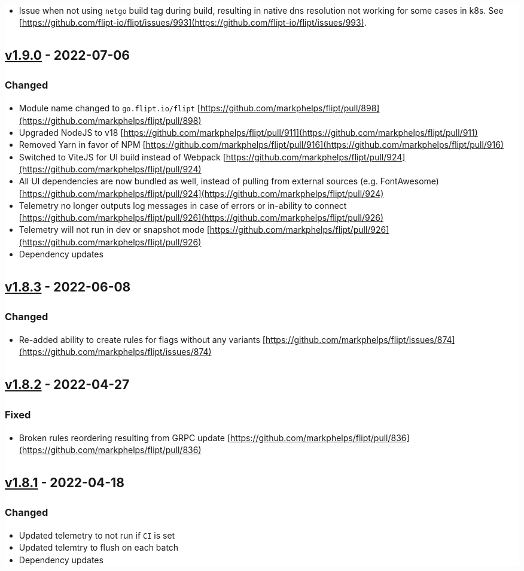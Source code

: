 - Issue when not using `netgo` build tag during build, resulting in native dns resolution not working for some cases in k8s. See  [https://github.com/flipt-io/flipt/issues/993](https://github.com/flipt-io/flipt/issues/993).

## [v1.9.0](https://github.com/markphelps/flipt/releases/tag/v1.9.0) - 2022-07-06

### Changed

- Module name changed to `go.flipt.io/flipt` [https://github.com/markphelps/flipt/pull/898](https://github.com/markphelps/flipt/pull/898)
- Upgraded NodeJS to v18 [https://github.com/markphelps/flipt/pull/911](https://github.com/markphelps/flipt/pull/911)
- Removed Yarn in favor of NPM [https://github.com/markphelps/flipt/pull/916](https://github.com/markphelps/flipt/pull/916)
- Switched to ViteJS for UI build instead of Webpack [https://github.com/markphelps/flipt/pull/924](https://github.com/markphelps/flipt/pull/924)
- All UI dependencies are now bundled as well, instead of pulling from external sources (e.g. FontAwesome) [https://github.com/markphelps/flipt/pull/924](https://github.com/markphelps/flipt/pull/924)
- Telemetry no longer outputs log messages in case of errors or in-ability to connect [https://github.com/markphelps/flipt/pull/926](https://github.com/markphelps/flipt/pull/926)
- Telemetry will not run in dev or snapshot mode [https://github.com/markphelps/flipt/pull/926](https://github.com/markphelps/flipt/pull/926)
- Dependency updates

## [v1.8.3](https://github.com/markphelps/flipt/releases/tag/v1.8.3) - 2022-06-08

### Changed

- Re-added ability to create rules for flags without any variants [https://github.com/markphelps/flipt/issues/874](https://github.com/markphelps/flipt/issues/874)

## [v1.8.2](https://github.com/markphelps/flipt/releases/tag/v1.8.2) - 2022-04-27

### Fixed

- Broken rules reordering resulting from GRPC update [https://github.com/markphelps/flipt/pull/836](https://github.com/markphelps/flipt/pull/836)

## [v1.8.1](https://github.com/markphelps/flipt/releases/tag/v1.8.1) - 2022-04-18

### Changed

- Updated telemetry to not run if `CI` is set
- Updated telemtry to flush on each batch
- Dependency updates
